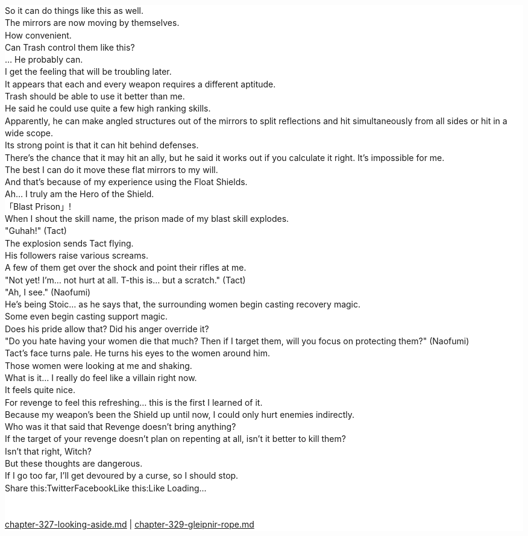 So it can do things like this as well.<br/>
The mirrors are now moving by themselves.<br/>
How convenient.<br/>
Can Trash control them like this?<br/>
… He probably can.<br/>
I get the feeling that will be troubling later.<br/>
It appears that each and every weapon requires a different aptitude.<br/>
Trash should be able to use it better than me.<br/>
He said he could use quite a few high ranking skills.<br/>
Apparently, he can make angled structures out of the mirrors to split reflections and hit simultaneously from all sides or hit in a wide scope.<br/>
Its strong point is that it can hit behind defenses.<br/>
There’s the chance that it may hit an ally, but he said it works out if you calculate it right. It’s impossible for me.<br/>
The best I can do it move these flat mirrors to my will.<br/>
And that’s because of my experience using the Float Shields.<br/>
Ah… I truly am the Hero of the Shield.<br/>
「Blast Prison」!<br/>
When I shout the skill name, the prison made of my blast skill explodes.<br/>
"Guhah!" (Tact)<br/>
The explosion sends Tact flying.<br/>
His followers raise various screams.<br/>
A few of them get over the shock and point their rifles at me.<br/>
"Not yet! I’m… not hurt at all. T-this is… but a scratch." (Tact)<br/>
"Ah, I see." (Naofumi)<br/>
He’s being Stoic… as he says that, the surrounding women begin casting recovery magic.<br/>
Some even begin casting support magic.<br/>
Does his pride allow that? Did his anger override it?<br/>
"Do you hate having your women die that much? Then if I target them, will you focus on protecting them?" (Naofumi)<br/>
Tact’s face turns pale. He turns his eyes to the women around him.<br/>
Those women were looking at me and shaking.<br/>
What is it… I really do feel like a villain right now.<br/>
It feels quite nice.<br/>
For revenge to feel this refreshing… this is the first I learned of it.<br/>
Because my weapon’s been the Shield up until now, I could only hurt enemies indirectly.<br/>
Who was it that said that Revenge doesn’t bring anything?<br/>
If the target of your revenge doesn’t plan on repenting at all, isn’t it better to kill them?<br/>
Isn’t that right, Witch?<br/>
But these thoughts are dangerous.<br/>
If I go too far, I’ll get devoured by a curse, so I should stop.<br/>
Share this:TwitterFacebookLike this:Like Loading... <br/>
<br/>
<br/>
[chapter-327-looking-aside.md](./chapter-327-looking-aside.md) | [chapter-329-gleipnir-rope.md](./chapter-329-gleipnir-rope.md) <br/>

